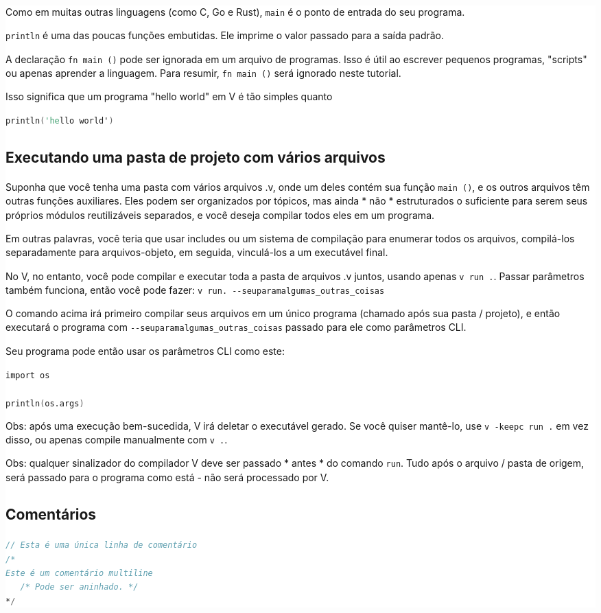 Como em muitas outras linguagens (como C, Go e Rust), `main` é o ponto de entrada do seu programa.

`println` é uma das poucas funções embutidas.
Ele imprime o valor passado para a saída padrão.

A declaração `fn main ()` pode ser ignorada em um arquivo de programas.
Isso é útil ao escrever pequenos programas, "scripts" ou apenas aprender a linguagem.
Para resumir, `fn main ()` será ignorado neste tutorial.

Isso significa que um programa "hello world" em V é tão simples quanto

```v
println('hello world')
```

## Executando uma pasta de projeto com vários arquivos

Suponha que você tenha uma pasta com vários arquivos .v, onde um deles
contém sua função `main ()`, e os outros arquivos têm outras
funções auxiliares. Eles podem ser organizados por tópicos, mas ainda * não * estruturados
o suficiente para serem seus próprios módulos reutilizáveis ​​separados, e você deseja compilar
todos eles em um programa.

Em outras palavras, você teria que usar includes ou um sistema de compilação
para enumerar todos os arquivos, compilá-los separadamente para arquivos-objeto,
em seguida, vinculá-los a um executável final.

No V, no entanto, você pode compilar e executar toda a pasta de arquivos .v juntos,
usando apenas `v run .`. Passar parâmetros também funciona, então você pode
fazer: `v run. --seuparamalgumas_outras_coisas`

O comando acima irá primeiro compilar seus arquivos em um único programa (chamado
após sua pasta / projeto), e então executará o programa com
`--seuparamalgumas_outras_coisas` passado para ele como parâmetros CLI.

Seu programa pode então usar os parâmetros CLI como este:
```v
import os

println(os.args)
```
Obs: após uma execução bem-sucedida, V irá deletar o executável gerado.
Se você quiser mantê-lo, use `v -keepc run .` em vez disso, ou apenas compile
manualmente com `v .`.

Obs: qualquer sinalizador do compilador V deve ser passado * antes * do comando `run`.
Tudo após o arquivo / pasta de origem, será passado para o programa
como está - não será processado por V.

## Comentários

```v
// Esta é uma única linha de comentário
/*
Este é um comentário multiline
   /* Pode ser aninhado. */
*/
```
